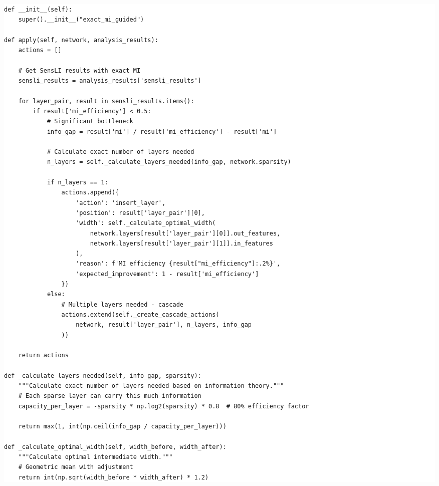     def __init__(self):
        super().__init__("exact_mi_guided")
        
    def apply(self, network, analysis_results):
        actions = []
        
        # Get SensLI results with exact MI
        sensli_results = analysis_results['sensli_results']
        
        for layer_pair, result in sensli_results.items():
            if result['mi_efficiency'] < 0.5:
                # Significant bottleneck
                info_gap = result['mi'] / result['mi_efficiency'] - result['mi']
                
                # Calculate exact number of layers needed
                n_layers = self._calculate_layers_needed(info_gap, network.sparsity)
                
                if n_layers == 1:
                    actions.append({
                        'action': 'insert_layer',
                        'position': result['layer_pair'][0],
                        'width': self._calculate_optimal_width(
                            network.layers[result['layer_pair'][0]].out_features,
                            network.layers[result['layer_pair'][1]].in_features
                        ),
                        'reason': f'MI efficiency {result["mi_efficiency"]:.2%}',
                        'expected_improvement': 1 - result['mi_efficiency']
                    })
                else:
                    # Multiple layers needed - cascade
                    actions.extend(self._create_cascade_actions(
                        network, result['layer_pair'], n_layers, info_gap
                    ))
        
        return actions
    
    def _calculate_layers_needed(self, info_gap, sparsity):
        """Calculate exact number of layers needed based on information theory."""
        # Each sparse layer can carry this much information
        capacity_per_layer = -sparsity * np.log2(sparsity) * 0.8  # 80% efficiency factor
        
        return max(1, int(np.ceil(info_gap / capacity_per_layer)))
    
    def _calculate_optimal_width(self, width_before, width_after):
        """Calculate optimal intermediate width."""
        # Geometric mean with adjustment
        return int(np.sqrt(width_before * width_after) * 1.2)
    